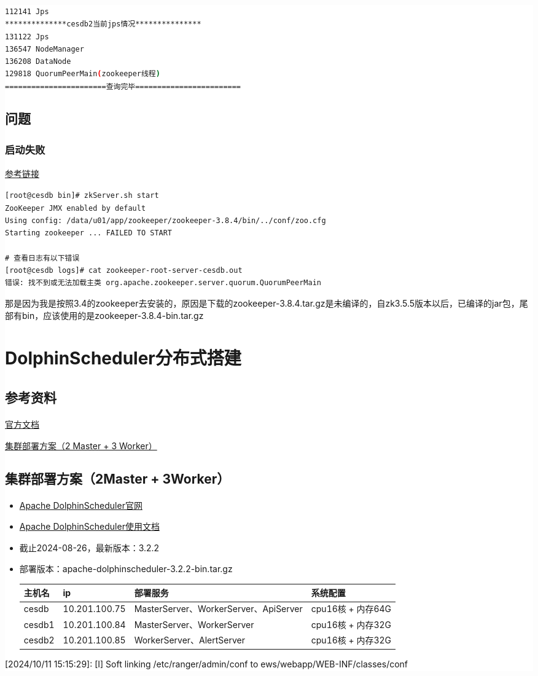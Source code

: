 ```bash
112141 Jps
**************cesdb2当前jps情况***************
131122 Jps
136547 NodeManager
136208 DataNode
129818 QuorumPeerMain(zookeeper线程)
=======================查询完毕========================
```

## 问题

### 启动失败

[参考链接](https://blog.csdn.net/succing/article/details/127837281)

```
[root@cesdb bin]# zkServer.sh start
ZooKeeper JMX enabled by default
Using config: /data/u01/app/zookeeper/zookeeper-3.8.4/bin/../conf/zoo.cfg
Starting zookeeper ... FAILED TO START

# 查看日志有以下错误
[root@cesdb logs]# cat zookeeper-root-server-cesdb.out 
错误: 找不到或无法加载主类 org.apache.zookeeper.server.quorum.QuorumPeerMain

```

那是因为我是按照3.4的zookeeper去安装的，原因是下载的zookeeper-3.8.4.tar.gz是未编译的，自zk3.5.5版本以后，已编译的jar包，尾部有bin，应该使用的是zookeeper-3.8.4-bin.tar.gz



# DolphinScheduler分布式搭建

## 参考资料

[官方文档](https://dolphinscheduler.apache.org/zh-cn/docs/3.2.2/guide/installation/cluster)

[集群部署方案（2 Master + 3 Worker）](https://www.cnblogs.com/DolphinScheduler/p/18066148)

## 集群部署方案（2Master + 3Worker）

- [Apache DolphinScheduler官网](https://dolphinscheduler.apache.org/zh-cn)

- [Apache DolphinScheduler使用文档](https://dolphinscheduler.apache.org/zh-cn/docs/3.2.2)

- 截止2024-08-26，最新版本：3.2.2

- 部署版本：apache-dolphinscheduler-3.2.2-bin.tar.gz

  | 主机名 | ip            | 部署服务                              | 系统配置          |
  | ------ | ------------- | ------------------------------------- | ----------------- |
  | cesdb  | 10.201.100.75 | MasterServer、WorkerServer、ApiServer | cpu16核 + 内存64G |
  | cesdb1 | 10.201.100.84 | MasterServer、WorkerServer            | cpu16核 + 内存32G |
  | cesdb2 | 10.201.100.85 | WorkerServer、AlertServer             | cpu16核 + 内存32G |


[2024/10/11 15:15:29]:  [I] Soft linking /etc/ranger/admin/conf to ews/webapp/WEB-INF/classes/conf